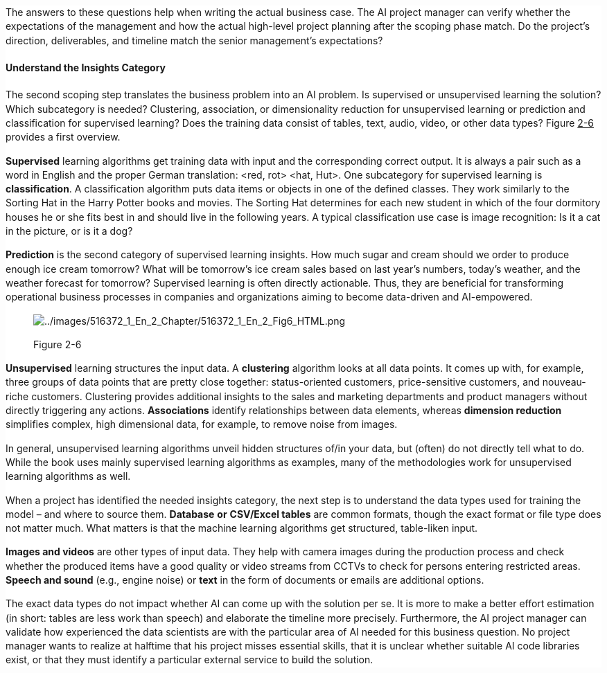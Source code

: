 The answers to these questions help when writing the actual business case. The AI project manager can verify whether the expectations of the management and how the actual high-level project planning after the scoping phase match. Do the project’s direction, deliverables, and timeline match the senior management’s expectations?

#### Understand the Insights Category

The second scoping step translates the business problem into an AI problem. Is supervised or unsupervised learning the solution? Which subcategory is needed? Clustering, association, or dimensionality reduction for unsupervised learning or prediction and classification for supervised learning? Does the training data consist of tables, text, audio, video, or other data types? Figure [2-6](https://learning.oreilly.com/library/view/managing-ai-in/9781484278246/html/516372\_1\_En\_2\_Chapter.xhtml#Fig6) provides a first overview.

**Supervised** learning algorithms get training data with input and the corresponding correct output. It is always a pair such as a word in English and the proper German translation: \<red, rot> \<hat, Hut>. One subcategory for supervised learning is **classification**. A classification algorithm puts data items or objects in one of the defined classes. They work similarly to the Sorting Hat in the Harry Potter books and movies. The Sorting Hat determines for each new student in which of the four dormitory houses he or she fits best in and should live in the following years. A typical classification use case is image recognition: Is it a cat in the picture, or is it a dog?

**Prediction** is the second category of supervised learning insights. How much sugar and cream should we order to produce enough ice cream tomorrow? What will be tomorrow’s ice cream sales based on last year’s numbers, today’s weather, and the weather forecast for tomorrow? Supervised learning is often directly actionable. Thus, they are beneficial for transforming operational business processes in companies and organizations aiming to become data-driven and AI-empowered.

<figure><img src="https://learning.oreilly.com/api/v2/epubs/urn:orm:book:9781484278246/files/images/516372_1_En_2_Chapter/516372_1_En_2_Fig6_HTML.png" alt="../images/516372_1_En_2_Chapter/516372_1_En_2_Fig6_HTML.png" height="842" width="1717"><figcaption><p>Figure 2-6</p></figcaption></figure>

**Unsupervised** learning structures the input data. A **clustering** algorithm looks at all data points. It comes up with, for example, three groups of data points that are pretty close together: status-oriented customers, price-sensitive customers, and nouveau-riche customers. Clustering provides additional insights to the sales and marketing departments and product managers without directly triggering any actions. **Associations** identify relationships between data elements, whereas **dimension reduction** simplifies complex, high dimensional data, for example, to remove noise from images.

In general, unsupervised learning algorithms unveil hidden structures of/in your data, but (often) do not directly tell what to do. While the book uses mainly supervised learning algorithms as examples, many of the methodologies work for unsupervised learning algorithms as well.

When a project has identified the needed insights category, the next step is to understand the data types used for training the model – and where to source them. **Database** **or** **CSV/Excel tables** are common formats, though the exact format or file type does not matter much. What matters is that the machine learning algorithms get structured, table-liken input.

**Images and videos** are other types of input data. They help with camera images during the production process and check whether the produced items have a good quality or video streams from CCTVs to check for persons entering restricted areas. **Speech and sound** (e.g., engine noise) or **text** in the form of documents or emails are additional options.

The exact data types do not impact whether AI can come up with the solution per se. It is more to make a better effort estimation (in short: tables are less work than speech) and elaborate the timeline more precisely. Furthermore, the AI project manager can validate how experienced the data scientists are with the particular area of AI needed for this business question. No project manager wants to realize at halftime that his project misses essential skills, that it is unclear whether suitable AI code libraries exist, or that they must identify a particular external service to build the solution.

